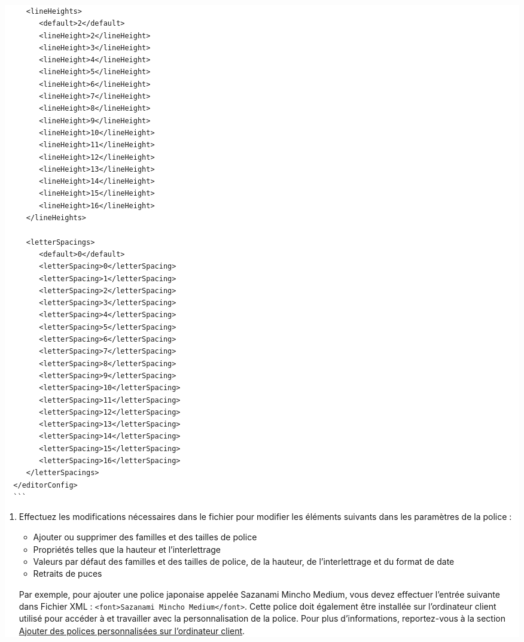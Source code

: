          <lineHeights>
            <default>2</default>     
            <lineHeight>2</lineHeight>
            <lineHeight>3</lineHeight>
            <lineHeight>4</lineHeight>
            <lineHeight>5</lineHeight>
            <lineHeight>6</lineHeight>
            <lineHeight>7</lineHeight>
            <lineHeight>8</lineHeight>
            <lineHeight>9</lineHeight>
            <lineHeight>10</lineHeight>
            <lineHeight>11</lineHeight>
            <lineHeight>12</lineHeight>
            <lineHeight>13</lineHeight>
            <lineHeight>14</lineHeight>
            <lineHeight>15</lineHeight>
            <lineHeight>16</lineHeight>
         </lineHeights>
      
         <letterSpacings>
            <default>0</default>
            <letterSpacing>0</letterSpacing>
            <letterSpacing>1</letterSpacing>
            <letterSpacing>2</letterSpacing>
            <letterSpacing>3</letterSpacing>
            <letterSpacing>4</letterSpacing>
            <letterSpacing>5</letterSpacing>
            <letterSpacing>6</letterSpacing>
            <letterSpacing>7</letterSpacing>
            <letterSpacing>8</letterSpacing>
            <letterSpacing>9</letterSpacing>
            <letterSpacing>10</letterSpacing>
            <letterSpacing>11</letterSpacing>
            <letterSpacing>12</letterSpacing>
            <letterSpacing>13</letterSpacing>
            <letterSpacing>14</letterSpacing>
            <letterSpacing>15</letterSpacing>
            <letterSpacing>16</letterSpacing>
         </letterSpacings>
      </editorConfig>
      ```

   1. Effectuez les modifications nécessaires dans le fichier pour modifier les éléments suivants dans les paramètres de la police : 

      * Ajouter ou supprimer des familles et des tailles de police
      * Propriétés telles que la hauteur et l’interlettrage
      * Valeurs par défaut des familles et des tailles de police, de la hauteur, de l’interlettrage et du format de date
      * Retraits de puces

      Par exemple, pour ajouter une police japonaise appelée Sazanami Mincho Medium, vous devez effectuer l’entrée suivante dans Fichier XML : `<font>Sazanami Mincho Medium</font>`. Cette police doit également être installée sur l’ordinateur client utilisé pour accéder à et travailler avec la personnalisation de la police. Pour plus d’informations, reportez-vous à la section [Ajouter des polices personnalisées sur l’ordinateur client](#addcustomfonts).
